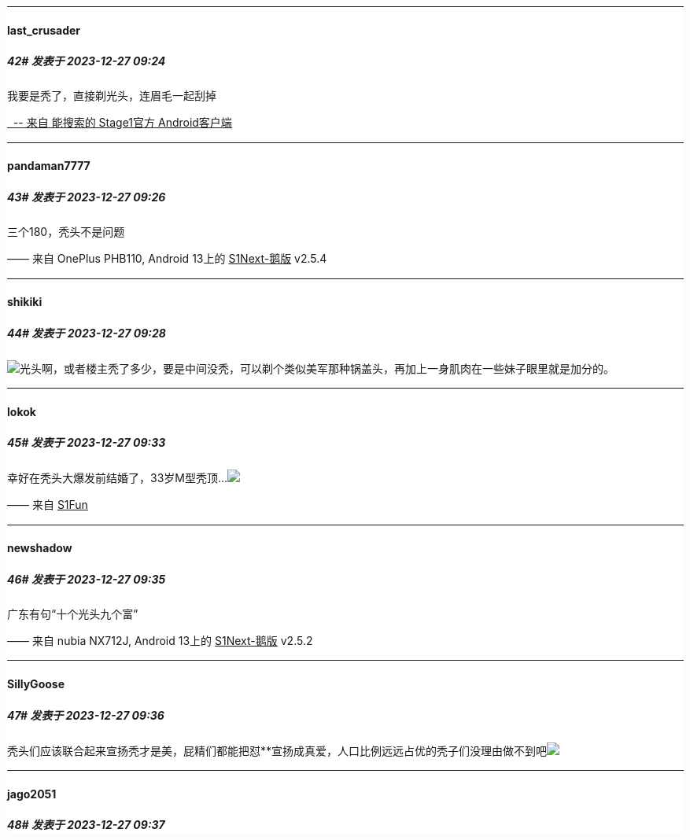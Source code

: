 *****

####  last_crusader  
##### 42#       发表于 2023-12-27 09:24

我要是秃了，直接剃光头，连眉毛一起刮掉

[  -- 来自 能搜索的 Stage1官方 Android客户端](https://www.coolapk.com/apk/140634)

*****

####  pandaman7777  
##### 43#       发表于 2023-12-27 09:26

三个180，秃头不是问题

—— 来自 OnePlus PHB110, Android 13上的 [S1Next-鹅版](https://github.com/ykrank/S1-Next/releases) v2.5.4

*****

####  shikiki  
##### 44#       发表于 2023-12-27 09:28

<img src="https://static.saraba1st.com/image/smiley/face2017/045.png" referrerpolicy="no-referrer">光头啊，或者楼主秃了多少，要是中间没秃，可以剃个类似美军那种锅盖头，再加上一身肌肉在一些妹子眼里就是加分的。

*****

####  lokok  
##### 45#       发表于 2023-12-27 09:33

幸好在秃头大爆发前结婚了，33岁M型秃顶...<img src="https://static.saraba1st.com/image/smiley/face2017/002.png" referrerpolicy="no-referrer">

—— 来自 [S1Fun](https://s1fun.koalcat.com)

*****

####  newshadow  
##### 46#       发表于 2023-12-27 09:35

广东有句“十个光头九个富”

—— 来自 nubia NX712J, Android 13上的 [S1Next-鹅版](https://github.com/ykrank/S1-Next/releases) v2.5.2

*****

####  SillyGoose  
##### 47#       发表于 2023-12-27 09:36

秃头们应该联合起来宣扬秃才是美，屁精们都能把怼**宣扬成真爱，人口比例远远占优的秃子们没理由做不到吧<img src="https://static.saraba1st.com/image/smiley/face2017/067.png" referrerpolicy="no-referrer">

*****

####  jago2051  
##### 48#       发表于 2023-12-27 09:37
